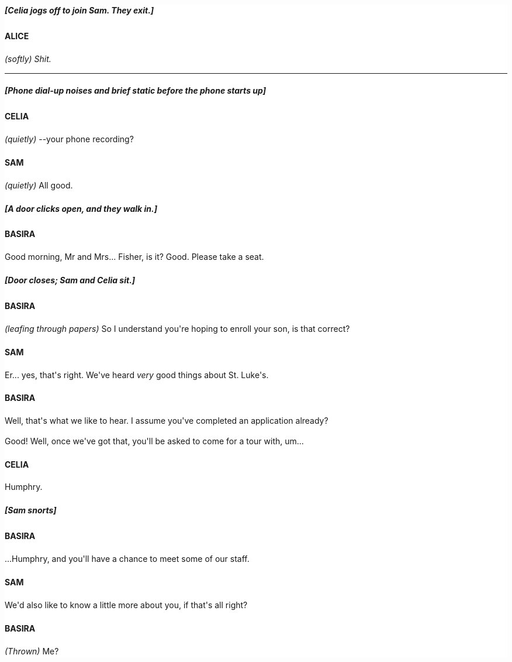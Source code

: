 ##### [Celia jogs off to join Sam. They exit.]

#### ALICE

_(softly)_ *Shit.*

---

##### [Phone dial-up noises and brief static before the phone starts up]

#### CELIA

_(quietly)_ --your phone recording? 

#### SAM

_(quietly)_ All good.

##### [A door clicks open, and they walk in.]

#### BASIRA

Good morning, Mr and Mrs... Fisher, is it? Good. Please take a seat.

##### [Door closes; Sam and Celia sit.]

#### BASIRA

_(leafing through papers)_ So I understand you're hoping to enroll your son, is that correct? 

#### SAM

Er... yes, that's right. We've heard *very* good things about St. Luke's.

#### BASIRA

Well, that's what we like to hear. I assume you've completed an application already?

Good! Well, once we've got that, you'll be asked to come for a tour with, um... 

#### CELIA

Humphry.

##### [Sam snorts] 

#### BASIRA

...Humphry, and you'll have a chance to meet some of our staff. 

#### SAM

We'd also like to know a little more about you, if that's all right? 

#### BASIRA

_(Thrown)_ Me? 
